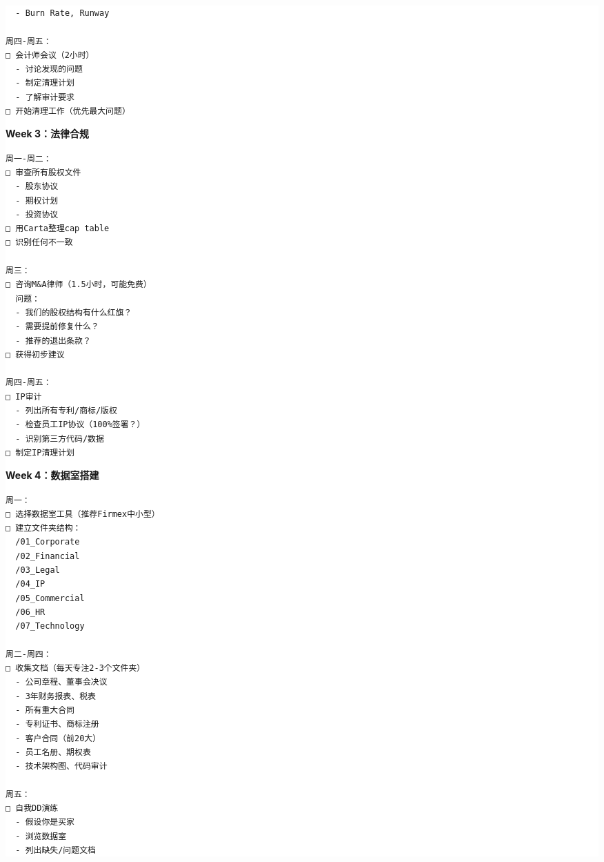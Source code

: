 ```
  - Burn Rate, Runway

周四-周五：
□ 会计师会议（2小时）
  - 讨论发现的问题
  - 制定清理计划
  - 了解审计要求
□ 开始清理工作（优先最大问题）
```

**Week 3：法律合规**
```
周一-周二：
□ 审查所有股权文件
  - 股东协议
  - 期权计划
  - 投资协议
□ 用Carta整理cap table
□ 识别任何不一致

周三：
□ 咨询M&A律师（1.5小时，可能免费）
  问题：
  - 我们的股权结构有什么红旗？
  - 需要提前修复什么？
  - 推荐的退出条款？
□ 获得初步建议

周四-周五：
□ IP审计
  - 列出所有专利/商标/版权
  - 检查员工IP协议（100%签署？）
  - 识别第三方代码/数据
□ 制定IP清理计划
```

**Week 4：数据室搭建**
```
周一：
□ 选择数据室工具（推荐Firmex中小型）
□ 建立文件夹结构：
  /01_Corporate
  /02_Financial
  /03_Legal
  /04_IP
  /05_Commercial
  /06_HR
  /07_Technology

周二-周四：
□ 收集文档（每天专注2-3个文件夹）
  - 公司章程、董事会决议
  - 3年财务报表、税表
  - 所有重大合同
  - 专利证书、商标注册
  - 客户合同（前20大）
  - 员工名册、期权表
  - 技术架构图、代码审计

周五：
□ 自我DD演练
  - 假设你是买家
  - 浏览数据室
  - 列出缺失/问题文档
```